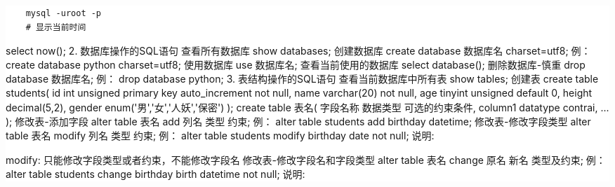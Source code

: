    		mysql -uroot -p
   		# 显示当前时间
   select now();
   	2. 数据库操作的SQL语句
   		查看所有数据库
   			show databases;
   		创建数据库
   			create database 数据库名 charset=utf8;
   			例：
   			create database python charset=utf8;
   		使用数据库
   			use 数据库名;
   		查看当前使用的数据库
   			select database();
   		删除数据库-慎重
   			drop database 数据库名;
   			例：
   			drop database python;
   	3. 表结构操作的SQL语句
   		查看当前数据库中所有表
   			show tables;
   		创建表
   			create table students(
    id int unsigned primary key auto_increment not null,
    name varchar(20) not null,
    age tinyint unsigned default 0,
    height decimal(5,2),
    gender enum('男','女','人妖','保密')
   );
   			create table 表名(
   字段名称 数据类型  可选的约束条件,
   column1 datatype contrai,
   ...
   );
   		修改表-添加字段
   			alter table 表名 add 列名 类型 约束;
   例：
   alter table students add birthday datetime;
   		修改表-修改字段类型
   			alter table 表名 modify 列名 类型 约束;
   例：
   alter table students modify birthday date not null;
   			说明:

modify: 只能修改字段类型或者约束，不能修改字段名
			修改表-修改字段名和字段类型
				alter table 表名 change 原名 新名 类型及约束;
例：
alter table students change birthday birth datetime not null;
				说明:
